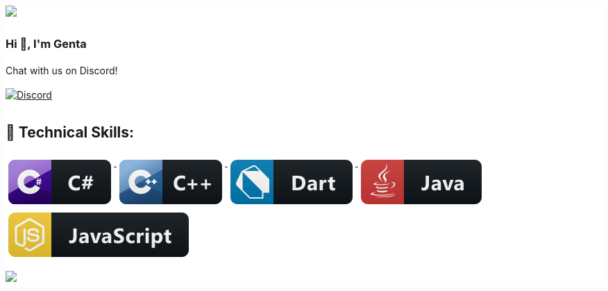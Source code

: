 
 <img  src="https://raw.githubusercontent.com/BEPb/BEPb/5c63fa170d1cbbb0b1974f05a3dbe6aca3f5b7f3/assets/Bottom_up.svg" width="100%" />
 <h3>Hi 👋, I'm Genta </h3>
Chat with us on Discord!

[![Discord](https://img.shields.io/discord/870604052281573406)](https://discord.gg/JTM9b6XR3A)

## 🥇 Technical Skills:
<div>
<p align="left">
  <a href="#">
    <img src="svg/dev/languages/csharp.svg" alt="csharp" style="vertical-align:top; margin:6px 4px">
  </a>  
	<a href="#">
    <img src="svg/dev/languages/cpp.svg" alt="cpp" style="vertical-align:top; margin:6px 4px">
  </a>  
  <a href="#">
    <img src="svg/dev/languages/dart.svg" alt="dart" style="vertical-align:top; margin:6px 4px">
  </a>  
  
  <a href="#">
    <img src="svg/dev/languages/java.svg" alt="java" style="vertical-align:top; margin:6px 4px">
  </a>  

  <a href="#">
    <img src="svg/dev/languages/js.svg" alt="js" style="vertical-align:top; margin:6px 4px">
  </a>  
</p>
  </div>
  <img src="https://user-images.githubusercontent.com/73097560/115834477-dbab4500-a447-11eb-908a-139a6edaec5c.gif">
